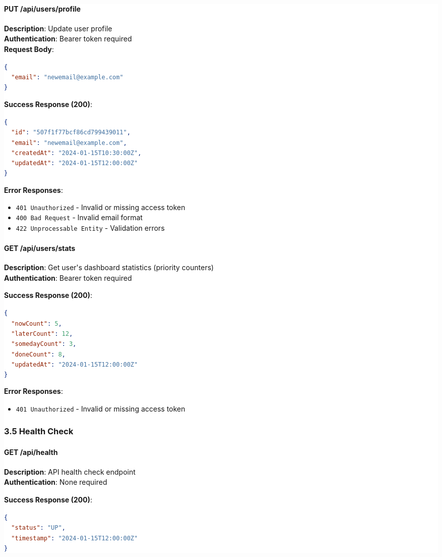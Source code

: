 #### PUT /api/users/profile
**Description**: Update user profile  
**Authentication**: Bearer token required  
**Request Body**:
```json
{
  "email": "newemail@example.com"
}
```
**Success Response (200)**:
```json
{
  "id": "507f1f77bcf86cd799439011",
  "email": "newemail@example.com",
  "createdAt": "2024-01-15T10:30:00Z",
  "updatedAt": "2024-01-15T12:00:00Z"
}
```
**Error Responses**:
- `401 Unauthorized` - Invalid or missing access token
- `400 Bad Request` - Invalid email format
- `422 Unprocessable Entity` - Validation errors

#### GET /api/users/stats
**Description**: Get user's dashboard statistics (priority counters)  
**Authentication**: Bearer token required  

**Success Response (200)**:
```json
{
  "nowCount": 5,
  "laterCount": 12, 
  "somedayCount": 3,
  "doneCount": 8,
  "updatedAt": "2024-01-15T12:00:00Z"
}
```
**Error Responses**:
- `401 Unauthorized` - Invalid or missing access token

### 3.5 Health Check

#### GET /api/health
**Description**: API health check endpoint  
**Authentication**: None required  

**Success Response (200)**:
```json
{
  "status": "UP",
  "timestamp": "2024-01-15T12:00:00Z"
}
```
